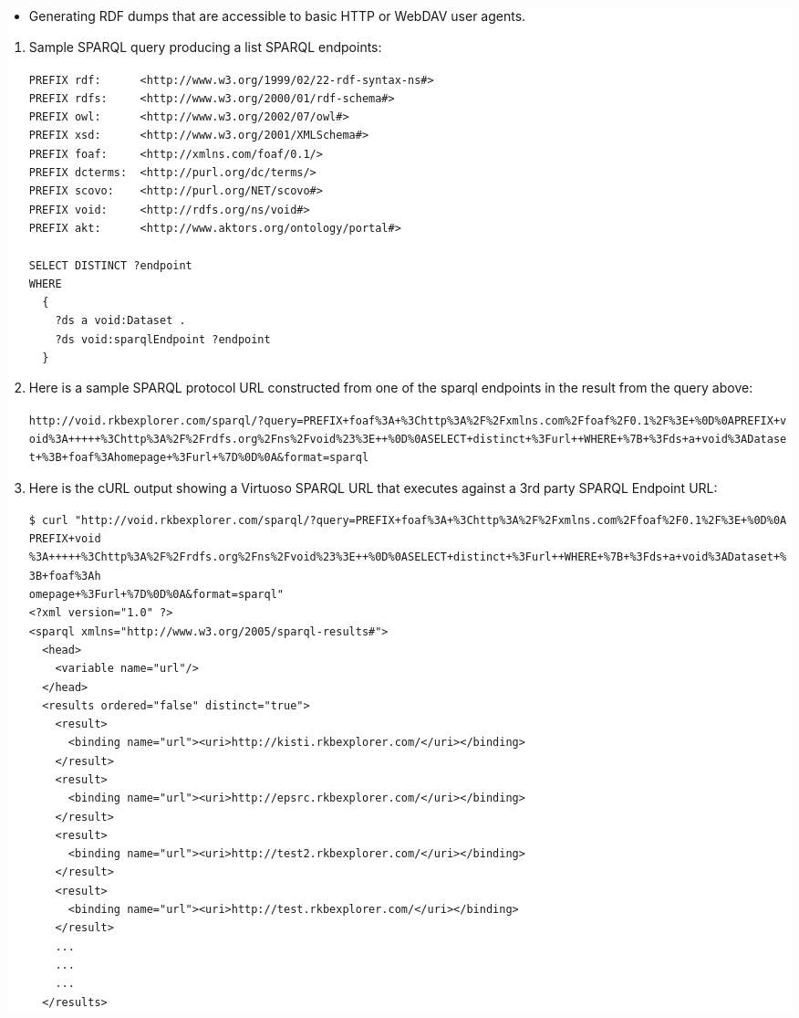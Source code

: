 - Generating RDF dumps that are accessible to basic HTTP or WebDAV user
  agents.

</div>

<div class="orderedlist">

1.  Sample SPARQL query producing a list SPARQL endpoints:

    ``` programlisting
    PREFIX rdf:      <http://www.w3.org/1999/02/22-rdf-syntax-ns#>
    PREFIX rdfs:     <http://www.w3.org/2000/01/rdf-schema#>
    PREFIX owl:      <http://www.w3.org/2002/07/owl#>
    PREFIX xsd:      <http://www.w3.org/2001/XMLSchema#>
    PREFIX foaf:     <http://xmlns.com/foaf/0.1/>
    PREFIX dcterms:  <http://purl.org/dc/terms/>
    PREFIX scovo:    <http://purl.org/NET/scovo#>
    PREFIX void:     <http://rdfs.org/ns/void#>
    PREFIX akt:      <http://www.aktors.org/ontology/portal#>

    SELECT DISTINCT ?endpoint
    WHERE
      {
        ?ds a void:Dataset .
        ?ds void:sparqlEndpoint ?endpoint
      }
    ```

2.  Here is a sample SPARQL protocol URL constructed from one of the
    sparql endpoints in the result from the query above:

    ``` programlisting
    http://void.rkbexplorer.com/sparql/?query=PREFIX+foaf%3A+%3Chttp%3A%2F%2Fxmlns.com%2Ffoaf%2F0.1%2F%3E+%0D%0APREFIX+void%3A+++++%3Chttp%3A%2F%2Frdfs.org%2Fns%2Fvoid%23%3E++%0D%0ASELECT+distinct+%3Furl++WHERE+%7B+%3Fds+a+void%3ADataset+%3B+foaf%3Ahomepage+%3Furl+%7D%0D%0A&format=sparql
    ```

3.  Here is the cURL output showing a Virtuoso SPARQL URL that executes
    against a 3rd party SPARQL Endpoint URL:

    ``` programlisting
    $ curl "http://void.rkbexplorer.com/sparql/?query=PREFIX+foaf%3A+%3Chttp%3A%2F%2Fxmlns.com%2Ffoaf%2F0.1%2F%3E+%0D%0APREFIX+void
    %3A+++++%3Chttp%3A%2F%2Frdfs.org%2Fns%2Fvoid%23%3E++%0D%0ASELECT+distinct+%3Furl++WHERE+%7B+%3Fds+a+void%3ADataset+%3B+foaf%3Ah
    omepage+%3Furl+%7D%0D%0A&format=sparql"
    <?xml version="1.0" ?>
    <sparql xmlns="http://www.w3.org/2005/sparql-results#">
      <head>
        <variable name="url"/>
      </head>
      <results ordered="false" distinct="true">
        <result>
          <binding name="url"><uri>http://kisti.rkbexplorer.com/</uri></binding>
        </result>
        <result>
          <binding name="url"><uri>http://epsrc.rkbexplorer.com/</uri></binding>
        </result>
        <result>
          <binding name="url"><uri>http://test2.rkbexplorer.com/</uri></binding>
        </result>
        <result>
          <binding name="url"><uri>http://test.rkbexplorer.com/</uri></binding>
        </result>
        ...
        ...
        ...
      </results>